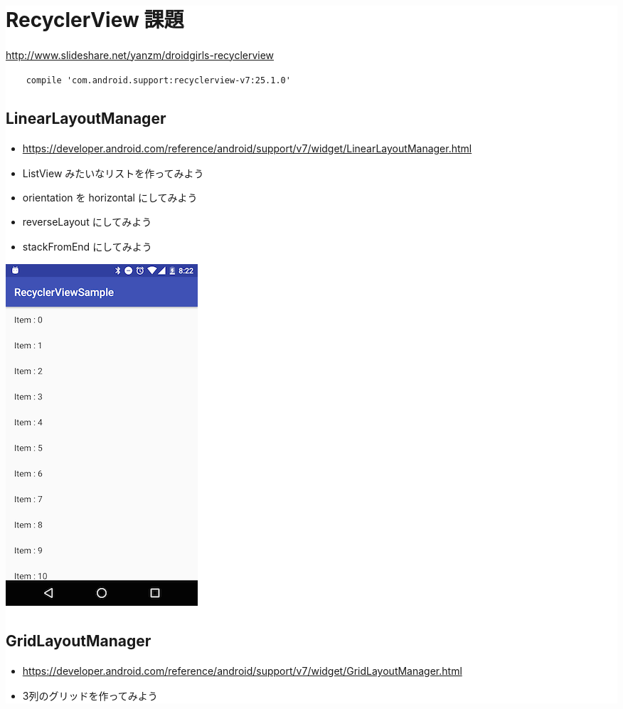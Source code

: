 # RecyclerView 課題

http://www.slideshare.net/yanzm/droidgirls-recyclerview

```
    compile 'com.android.support:recyclerview-v7:25.1.0'
```


## LinearLayoutManager

* https://developer.android.com/reference/android/support/v7/widget/LinearLayoutManager.html

* ListView みたいなリストを作ってみよう
* orientation を horizontal にしてみよう
* reverseLayout にしてみよう
* stackFromEnd にしてみよう

<img src="device-2016-12-21-082246.png" width="270">



## GridLayoutManager 

* https://developer.android.com/reference/android/support/v7/widget/GridLayoutManager.html

* 3列のグリッドを作ってみよう
